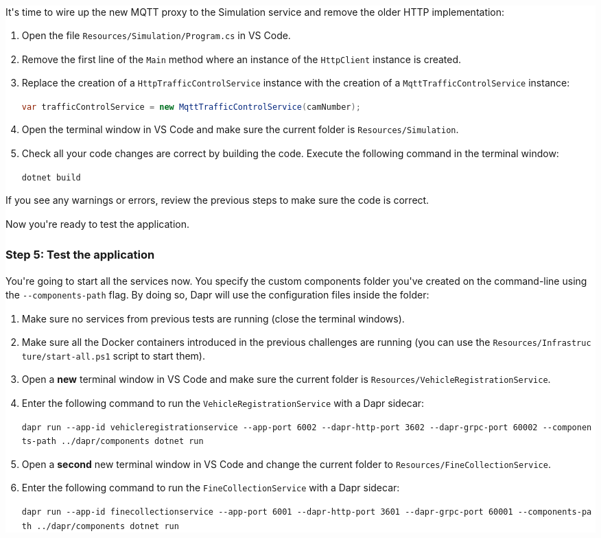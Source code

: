 It's time to wire up the new MQTT proxy to the Simulation service and remove the older HTTP implementation:

1.  Open the file `Resources/Simulation/Program.cs` in VS Code.

1.  Remove the first line of the `Main` method where an instance of the `HttpClient` instance is created.

1.  Replace the creation of a `HttpTrafficControlService` instance with the creation of a `MqttTrafficControlService` instance:

    ```csharp
    var trafficControlService = new MqttTrafficControlService(camNumber);
    ```

1.  Open the terminal window in VS Code and make sure the current folder is `Resources/Simulation`.

1.  Check all your code changes are correct by building the code. Execute the following command in the terminal window:

    ```shell
    dotnet build
    ```

If you see any warnings or errors, review the previous steps to make sure the code is correct.

Now you're ready to test the application.

### Step 5: Test the application

You're going to start all the services now. You specify the custom components folder you've created on the command-line using the `--components-path` flag. By doing so, Dapr will use the configuration files inside the folder:

1.  Make sure no services from previous tests are running (close the terminal windows).

1.  Make sure all the Docker containers introduced in the previous challenges are running (you can use the `Resources/Infrastructure/start-all.ps1` script to start them).

1.  Open a **new** terminal window in VS Code and make sure the current folder is `Resources/VehicleRegistrationService`.

1.  Enter the following command to run the `VehicleRegistrationService` with a Dapr sidecar:

    ```shell
    dapr run --app-id vehicleregistrationservice --app-port 6002 --dapr-http-port 3602 --dapr-grpc-port 60002 --components-path ../dapr/components dotnet run
    ```

1.  Open a **second** new terminal window in VS Code and change the current folder to `Resources/FineCollectionService`.

1.  Enter the following command to run the `FineCollectionService` with a Dapr sidecar:

    ```shell
    dapr run --app-id finecollectionservice --app-port 6001 --dapr-http-port 3601 --dapr-grpc-port 60001 --components-path ../dapr/components dotnet run
    ```
